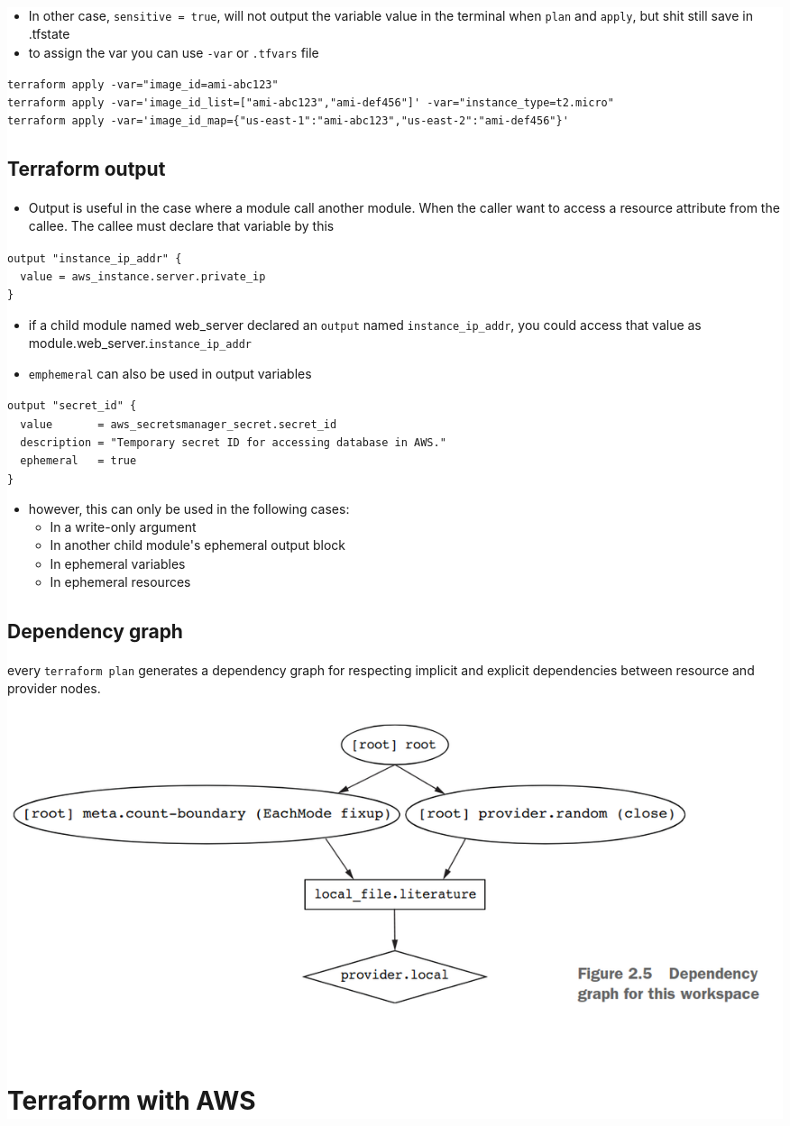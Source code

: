 - In other case, ``sensitive = true``, will not output the variable value in the terminal when ``plan`` and ``apply``, but shit still save in .tfstate
- to assign the var you can use ``-var`` or ``.tfvars`` file
```
terraform apply -var="image_id=ami-abc123"
terraform apply -var='image_id_list=["ami-abc123","ami-def456"]' -var="instance_type=t2.micro"
terraform apply -var='image_id_map={"us-east-1":"ami-abc123","us-east-2":"ami-def456"}'
```
## Terraform output
- Output is useful in the case where a module call another module. When the caller want to access a resource attribute from the callee. The callee must declare that variable by this
```
output "instance_ip_addr" {
  value = aws_instance.server.private_ip
}
``` 

- if a child module named web_server declared an ``output`` named ``instance_ip_addr``, you could access that value as module.web_server.``instance_ip_addr``

- ``emphemeral`` can also be used in output variables
```
output "secret_id" {
  value       = aws_secretsmanager_secret.secret_id
  description = "Temporary secret ID for accessing database in AWS."
  ephemeral   = true
}
```
- however, this can only be used in the following cases:
  -  In a write-only argument
  -  In another child module's ephemeral output block
  -  In ephemeral variables
  -  In ephemeral resources

## Dependency graph
every ``terraform plan`` generates a dependency graph for respecting implicit and explicit dependencies between resource and provider nodes.
![alt text](image-8.png)



# Terraform with AWS